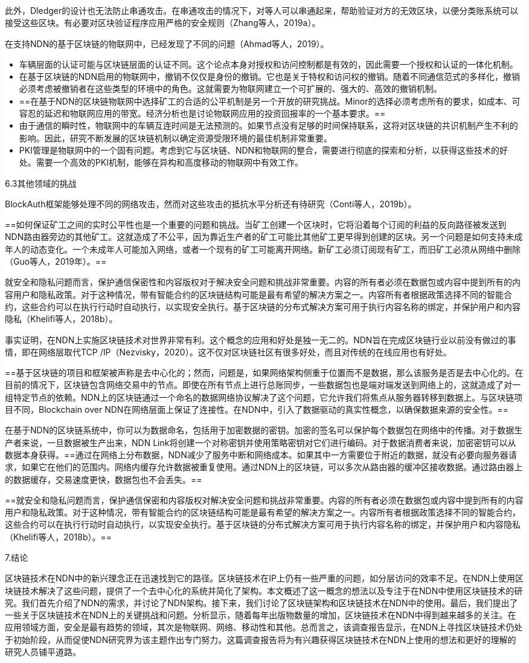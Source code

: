 ​	此外，Dledger的设计也无法防止串通攻击。在串通攻击的情况下，对等人可以串通起来，帮助验证对方的无效区块，以便分类账系统可以接受这些区块。有必要对区块验证程序应用严格的安全规则（Zhang等人，2019a）。

​	在支持NDN的基于区块链的物联网中，已经发现了不同的问题（Ahmad等人，2019）。

- 车辆层面的认证可能与区块链层面的认证不同。这个论点本身对授权和访问控制都是有效的，因此需要一个授权和认证的一体化机制。
- 在基于区块链的NDN启用的物联网中，撤销不仅仅是身份的撤销。它也是关于特权和访问权的撤销。随着不同通信范式的多样化，撤销必须考虑被撤销者在这些类型的环境中的角色。这就需要为物联网建立一个可扩展的、强大的、高效的撤销机制。
- ==在基于NDN的区块链物联网中选择矿工的合适的公平机制是另一个开放的研究挑战。Minor的选择必须考虑所有的要求，如成本、可容忍的延迟和物联网应用的带宽。经济分析也是讨论物联网应用的投资回报率的一个基本要求。==
- 由于通信的瞬时性，物联网中的车辆互连时间是无法预测的。如果节点没有足够的时间保持联系，这将对区块链的共识机制产生不利的影响。因此，研究不断发展的区块链机制以确定资源受限环境的最佳机制非常重要。
- PKI管理是物联网中的一个固有问题。考虑到它与区块链、NDN和物联网的整合，需要进行彻底的探索和分析，以获得这些技术的好处。需要一个高效的PKI机制，能够在异构和高度移动的物联网中有效工作。

6.3其他领域的挑战

​	BlockAuth框架能够处理不同的网络攻击，然而对这些攻击的抵抗水平分析还有待研究（Conti等人，2019b）。

​	==如何保证矿工之间的实时公平性也是一个重要的问题和挑战。当矿工创建一个区块时，它将沿着每个订阅的利益的反向路径被发送到NDN路由器旁边的其他矿工。这就造成了不公平，因为靠近生产者的矿工可能比其他矿工更早得到创建的区块。另一个问题是如何支持未成年人的动态变化。一个未成年人可能加入网络，或者一个现有的矿工可能离开网络。新矿工必须订阅现有矿工，而旧矿工必须从网络中删除（Guo等人，2019年）。==

​	就安全和隐私问题而言，保护通信保密性和内容版权对于解决安全问题和挑战非常重要。内容的所有者必须在数据包或内容中提到所有的内容用户和隐私政策。对于这种情况，带有智能合约的区块链结构可能是最有希望的解决方案之一。内容所有者根据政策选择不同的智能合约，这些合约可以在执行行动时自动执行，以实现安全执行。基于区块链的分布式解决方案可用于执行内容名称的绑定，并保护用户和内容隐私（Khelifi等人，2018b）。

​	事实证明，在NDN上实施区块链技术对世界非常有利。这个概念的应用和好处是独一无二的。NDN旨在完成区块链行业以前没有做过的事情，即在网络层取代TCP /IP（Nezvisky，2020）。这不仅对区块链社区有很多好处，而且对传统的在线应用也有好处。

​	==基于区块链的项目和框架被声称是去中心化的；然而，问题是，如果网络架构侧重于位置而不是数据，那么该服务是否是去中心化的。在目前的情况下，区块链包含网络交易中的节点。即使在所有节点上进行总账同步，一些数据包也是端对端发送到网络上的，这就造成了对一组特定节点的依赖。NDN上的区块链通过一个命名的数据网络协议解决了这个问题，它允许我们将焦点从服务器转移到数据上。与区块链项目不同，Blockchain over NDN在网络层面上保证了连接性。在NDN中，引入了数据驱动的真实性概念，以确保数据来源的安全性。==

​	在基于NDN的区块链系统中，你可以为数据命名，包括用于加密数据的密钥。加密的签名可以保护每个数据包在网络中的传播。对于数据生产者来说，一旦数据被生产出来，NDN Link将创建一个对称密钥并使用策略密钥对它们进行编码。对于数据消费者来说，加密密钥可以从数据本身获得。==通过在网络上分布数据，NDN减少了服务中断和网络成本。如果其中一方需要位于附近的数据，就没有必要向服务器请求，如果它在他们的范围内。网络内缓存允许数据被重复使用。通过NDN上的区块链，可以多次从路由器的缓冲区接收数据。通过路由器上的数据缓存，交易速度更快，数据包也不会丢失。==

​	==就安全和隐私问题而言，保护通信保密和内容版权对解决安全问题和挑战非常重要。内容的所有者必须在数据包或内容中提到所有的内容用户和隐私政策。对于这种情况，带有智能合约的区块链结构可能是最有希望的解决方案之一。内容所有者根据政策选择不同的智能合约，这些合约可以在执行行动时自动执行，以实现安全执行。基于区块链的分布式解决方案可用于执行内容名称的绑定，并保护用户和内容隐私（Khelifi等人，2018b）。==

7.结论

​	区块链技术在NDN中的新兴理念正在迅速找到它的路径。区块链技术在IP上仍有一些严重的问题，如分层访问的效率不足。在NDN上使用区块链技术解决了这些问题，提供了一个去中心化的系统并简化了架构。本文概述了这一概念的想法以及专注于在NDN中使用区块链技术的研究。我们首先介绍了NDN的需求，并讨论了NDN架构。接下来，我们讨论了区块链架构和区块链技术在NDN中的使用。最后，我们提出了一些关于区块链技术在NDN上的关键挑战和问题。分析显示，随着每年出版物数量的增加，区块链技术在NDN中得到越来越多的关注。在应用领域方面，安全是最有趋势的领域，其次是物联网、网络、移动性和其他。总而言之，该调查报告显示，在NDN上寻找区块链技术仍处于初始阶段，从而促使NDN研究界为该主题作出专门努力。这篇调查报告将为有兴趣获得区块链技术在NDN上使用的想法和更好的理解的研究人员铺平道路。


















